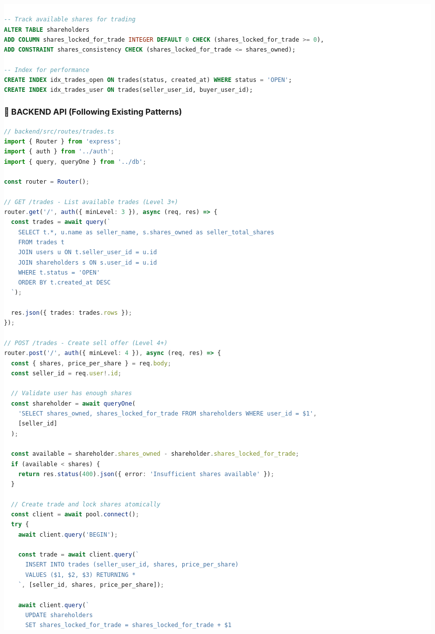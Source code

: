 ```sql

-- Track available shares for trading
ALTER TABLE shareholders 
ADD COLUMN shares_locked_for_trade INTEGER DEFAULT 0 CHECK (shares_locked_for_trade >= 0),
ADD CONSTRAINT shares_consistency CHECK (shares_locked_for_trade <= shares_owned);

-- Index for performance
CREATE INDEX idx_trades_open ON trades(status, created_at) WHERE status = 'OPEN';
CREATE INDEX idx_trades_user ON trades(seller_user_id, buyer_user_id);
```

### 🔌 BACKEND API (Following Existing Patterns)
```typescript
// backend/src/routes/trades.ts
import { Router } from 'express';
import { auth } from '../auth';
import { query, queryOne } from '../db';

const router = Router();

// GET /trades - List available trades (Level 3+)
router.get('/', auth({ minLevel: 3 }), async (req, res) => {
  const trades = await query(`
    SELECT t.*, u.name as seller_name, s.shares_owned as seller_total_shares
    FROM trades t
    JOIN users u ON t.seller_user_id = u.id  
    JOIN shareholders s ON s.user_id = u.id
    WHERE t.status = 'OPEN'
    ORDER BY t.created_at DESC
  `);
  
  res.json({ trades: trades.rows });
});

// POST /trades - Create sell offer (Level 4+)
router.post('/', auth({ minLevel: 4 }), async (req, res) => {
  const { shares, price_per_share } = req.body;
  const seller_id = req.user!.id;
  
  // Validate user has enough shares
  const shareholder = await queryOne(
    'SELECT shares_owned, shares_locked_for_trade FROM shareholders WHERE user_id = $1',
    [seller_id]
  );
  
  const available = shareholder.shares_owned - shareholder.shares_locked_for_trade;
  if (available < shares) {
    return res.status(400).json({ error: 'Insufficient shares available' });
  }
  
  // Create trade and lock shares atomically
  const client = await pool.connect();
  try {
    await client.query('BEGIN');
    
    const trade = await client.query(`
      INSERT INTO trades (seller_user_id, shares, price_per_share)
      VALUES ($1, $2, $3) RETURNING *
    `, [seller_id, shares, price_per_share]);
    
    await client.query(`
      UPDATE shareholders 
      SET shares_locked_for_trade = shares_locked_for_trade + $1
```